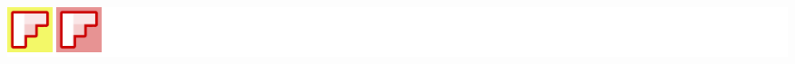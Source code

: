 <img src="./images/logo-icons-colorized-background-08/flipboard.jpg" width="50px"/> <img src="./images/logo-icons-colorized-background-09/flipboard.jpg" width="50px"/>